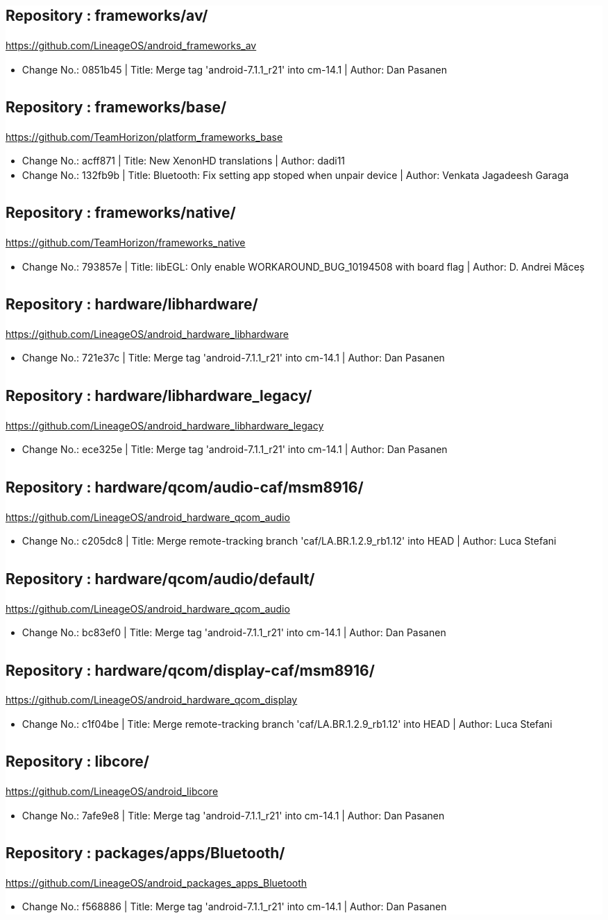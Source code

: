 Repository : frameworks/av/ 
--------------------
https://github.com/LineageOS/android_frameworks_av
- Change No.: 0851b45 | Title: Merge tag 'android-7.1.1_r21' into cm-14.1 | Author: Dan Pasanen 

Repository : frameworks/base/ 
--------------------
https://github.com/TeamHorizon/platform_frameworks_base
- Change No.: acff871 | Title: New XenonHD translations | Author: dadi11 
- Change No.: 132fb9b | Title: Bluetooth: Fix setting app stoped when unpair device | Author: Venkata Jagadeesh Garaga 

Repository : frameworks/native/ 
--------------------
https://github.com/TeamHorizon/frameworks_native
- Change No.: 793857e | Title: libEGL: Only enable WORKAROUND_BUG_10194508 with board flag | Author: D. Andrei Măceș 

Repository : hardware/libhardware/ 
--------------------
https://github.com/LineageOS/android_hardware_libhardware
- Change No.: 721e37c | Title: Merge tag 'android-7.1.1_r21' into cm-14.1 | Author: Dan Pasanen 

Repository : hardware/libhardware_legacy/ 
--------------------
https://github.com/LineageOS/android_hardware_libhardware_legacy
- Change No.: ece325e | Title: Merge tag 'android-7.1.1_r21' into cm-14.1 | Author: Dan Pasanen 

Repository : hardware/qcom/audio-caf/msm8916/ 
--------------------
https://github.com/LineageOS/android_hardware_qcom_audio
- Change No.: c205dc8 | Title: Merge remote-tracking branch 'caf/LA.BR.1.2.9_rb1.12' into HEAD | Author: Luca Stefani 

Repository : hardware/qcom/audio/default/ 
--------------------
https://github.com/LineageOS/android_hardware_qcom_audio
- Change No.: bc83ef0 | Title: Merge tag 'android-7.1.1_r21' into cm-14.1 | Author: Dan Pasanen 

Repository : hardware/qcom/display-caf/msm8916/ 
--------------------
https://github.com/LineageOS/android_hardware_qcom_display
- Change No.: c1f04be | Title: Merge remote-tracking branch 'caf/LA.BR.1.2.9_rb1.12' into HEAD | Author: Luca Stefani 

Repository : libcore/ 
--------------------
https://github.com/LineageOS/android_libcore
- Change No.: 7afe9e8 | Title: Merge tag 'android-7.1.1_r21' into cm-14.1 | Author: Dan Pasanen 

Repository : packages/apps/Bluetooth/ 
--------------------
https://github.com/LineageOS/android_packages_apps_Bluetooth
- Change No.: f568886 | Title: Merge tag 'android-7.1.1_r21' into cm-14.1 | Author: Dan Pasanen 
